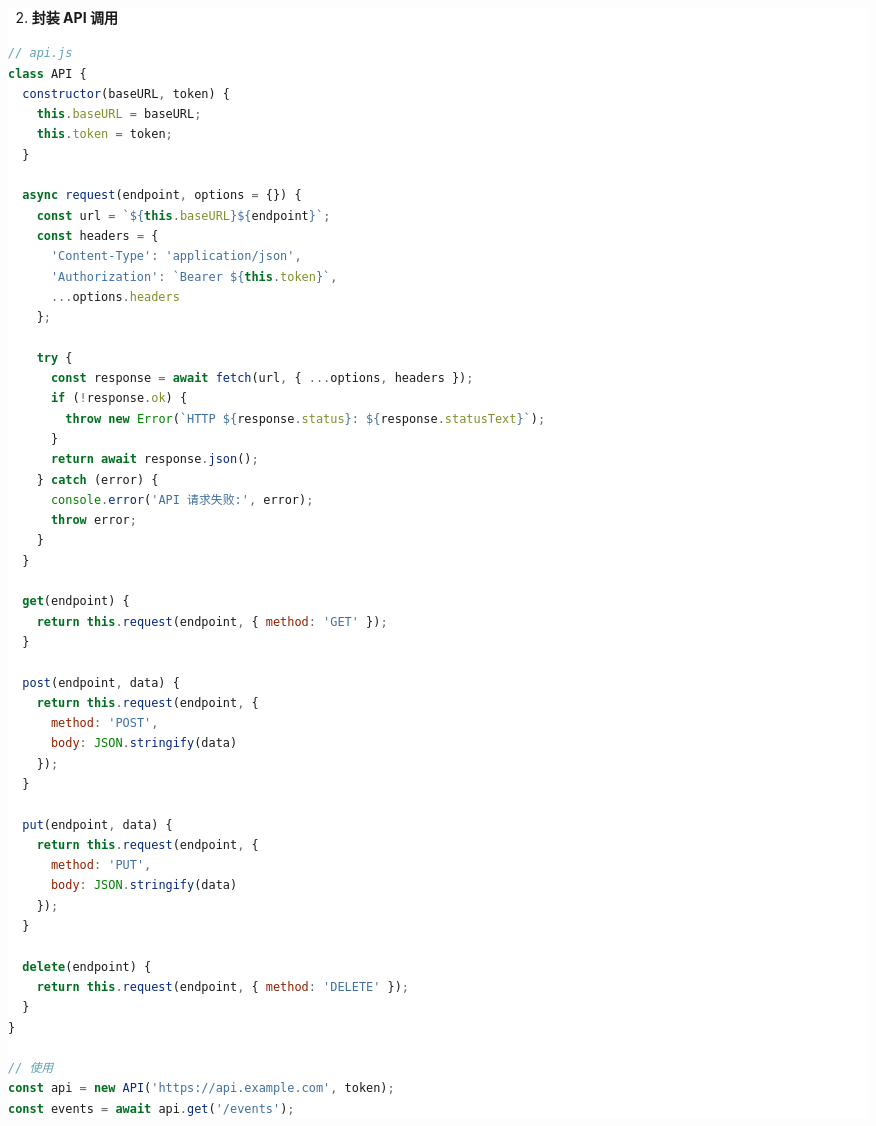 2. **封装 API 调用**
```javascript
// api.js
class API {
  constructor(baseURL, token) {
    this.baseURL = baseURL;
    this.token = token;
  }
  
  async request(endpoint, options = {}) {
    const url = `${this.baseURL}${endpoint}`;
    const headers = {
      'Content-Type': 'application/json',
      'Authorization': `Bearer ${this.token}`,
      ...options.headers
    };
    
    try {
      const response = await fetch(url, { ...options, headers });
      if (!response.ok) {
        throw new Error(`HTTP ${response.status}: ${response.statusText}`);
      }
      return await response.json();
    } catch (error) {
      console.error('API 请求失败:', error);
      throw error;
    }
  }
  
  get(endpoint) {
    return this.request(endpoint, { method: 'GET' });
  }
  
  post(endpoint, data) {
    return this.request(endpoint, {
      method: 'POST',
      body: JSON.stringify(data)
    });
  }
  
  put(endpoint, data) {
    return this.request(endpoint, {
      method: 'PUT',
      body: JSON.stringify(data)
    });
  }
  
  delete(endpoint) {
    return this.request(endpoint, { method: 'DELETE' });
  }
}

// 使用
const api = new API('https://api.example.com', token);
const events = await api.get('/events');
```
